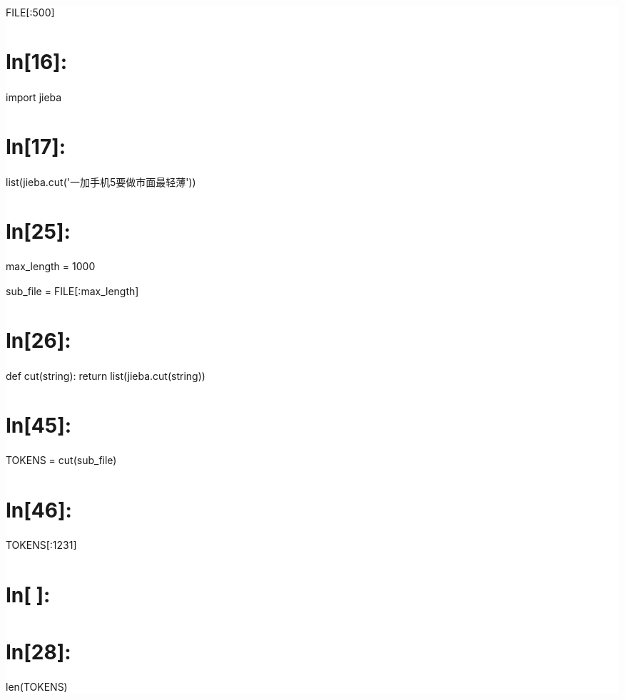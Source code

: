 
FILE[:500]


# In[16]:


import jieba


# In[17]:


list(jieba.cut('一加手机5要做市面最轻薄'))


# In[25]:


max_length = 1000

sub_file = FILE[:max_length]


# In[26]:


def cut(string):
    return list(jieba.cut(string))


# In[45]:


TOKENS = cut(sub_file)


# In[46]:


TOKENS[:1231]


# In[ ]:





# In[28]:


len(TOKENS)
